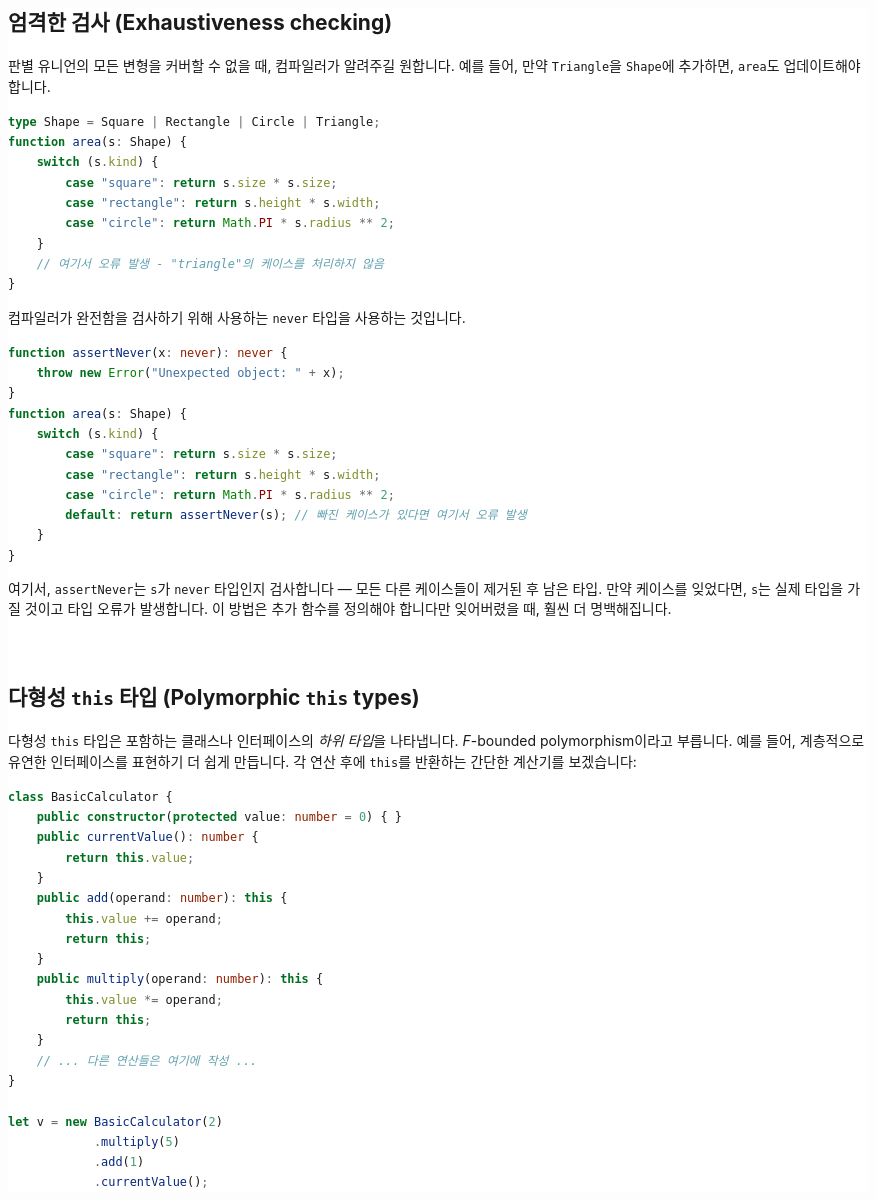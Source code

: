 ## 엄격한 검사 (Exhaustiveness checking)

판별 유니언의 모든 변형을 커버할 수 없을 때, 컴파일러가 알려주길 원합니다. 예를 들어, 만약 `Triangle`을 `Shape`에 추가하면, `area`도 업데이트해야 합니다.

```ts
type Shape = Square | Rectangle | Circle | Triangle;
function area(s: Shape) {
    switch (s.kind) {
        case "square": return s.size * s.size;
        case "rectangle": return s.height * s.width;
        case "circle": return Math.PI * s.radius ** 2;
    }
    // 여기서 오류 발생 - "triangle"의 케이스를 처리하지 않음
}
```

컴파일러가 완전함을 검사하기 위해 사용하는 `never` 타입을 사용하는 것입니다.

```ts
function assertNever(x: never): never {
    throw new Error("Unexpected object: " + x);
}
function area(s: Shape) {
    switch (s.kind) {
        case "square": return s.size * s.size;
        case "rectangle": return s.height * s.width;
        case "circle": return Math.PI * s.radius ** 2;
        default: return assertNever(s); // 빠진 케이스가 있다면 여기서 오류 발생
    }
}
```

여기서, `assertNever`는 `s`가 `never` 타입인지 검사합니다 — 모든 다른 케이스들이 제거된 후 남은 타입. 만약 케이스를 잊었다면, `s`는 실제 타입을 가질 것이고 타입 오류가 발생합니다. 이 방법은 추가 함수를 정의해야 합니다만 잊어버렸을 때, 훨씬 더 명백해집니다.

<br>

## 다형성 `this` 타입 (Polymorphic `this` types)

다형성 `this` 타입은 포함하는 클래스나 인터페이스의 *하위 타입*을 나타냅니다. *F*-bounded polymorphism이라고 부릅니다. 예를 들어, 계층적으로 유연한 인터페이스를 표현하기 더 쉽게 만듭니다. 각 연산 후에 `this`를 반환하는 간단한 계산기를 보겠습니다:

```ts
class BasicCalculator {
    public constructor(protected value: number = 0) { }
    public currentValue(): number {
        return this.value;
    }
    public add(operand: number): this {
        this.value += operand;
        return this;
    }
    public multiply(operand: number): this {
        this.value *= operand;
        return this;
    }
    // ... 다른 연산들은 여기에 작성 ...
}

let v = new BasicCalculator(2)
            .multiply(5)
            .add(1)
            .currentValue();
```

